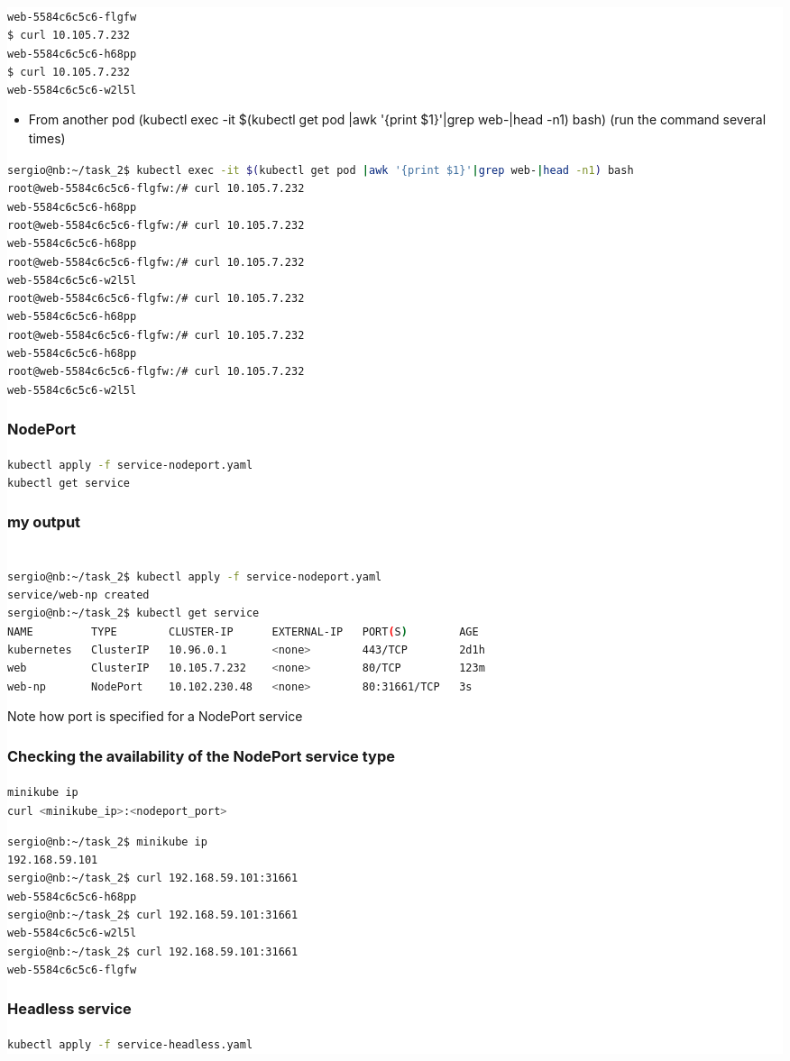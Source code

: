 ```bash
web-5584c6c5c6-flgfw
$ curl 10.105.7.232
web-5584c6c5c6-h68pp
$ curl 10.105.7.232
web-5584c6c5c6-w2l5l

```

* From another pod (kubectl exec -it $(kubectl get pod |awk '{print $1}'|grep web-|head -n1) bash) (run the command several times)
```bash
sergio@nb:~/task_2$ kubectl exec -it $(kubectl get pod |awk '{print $1}'|grep web-|head -n1) bash
root@web-5584c6c5c6-flgfw:/# curl 10.105.7.232
web-5584c6c5c6-h68pp
root@web-5584c6c5c6-flgfw:/# curl 10.105.7.232
web-5584c6c5c6-h68pp
root@web-5584c6c5c6-flgfw:/# curl 10.105.7.232
web-5584c6c5c6-w2l5l
root@web-5584c6c5c6-flgfw:/# curl 10.105.7.232
web-5584c6c5c6-h68pp
root@web-5584c6c5c6-flgfw:/# curl 10.105.7.232
web-5584c6c5c6-h68pp
root@web-5584c6c5c6-flgfw:/# curl 10.105.7.232
web-5584c6c5c6-w2l5l
```


### NodePort
```bash
kubectl apply -f service-nodeport.yaml
kubectl get service
```
### my output
```bash

sergio@nb:~/task_2$ kubectl apply -f service-nodeport.yaml
service/web-np created
sergio@nb:~/task_2$ kubectl get service
NAME         TYPE        CLUSTER-IP      EXTERNAL-IP   PORT(S)        AGE
kubernetes   ClusterIP   10.96.0.1       <none>        443/TCP        2d1h
web          ClusterIP   10.105.7.232    <none>        80/TCP         123m
web-np       NodePort    10.102.230.48   <none>        80:31661/TCP   3s
```
Note how port is specified for a NodePort service
### Checking the availability of the NodePort service type
```bash
minikube ip
curl <minikube_ip>:<nodeport_port>
```
```bash
sergio@nb:~/task_2$ minikube ip
192.168.59.101
sergio@nb:~/task_2$ curl 192.168.59.101:31661
web-5584c6c5c6-h68pp
sergio@nb:~/task_2$ curl 192.168.59.101:31661
web-5584c6c5c6-w2l5l
sergio@nb:~/task_2$ curl 192.168.59.101:31661
web-5584c6c5c6-flgfw
```
### Headless service
```bash
kubectl apply -f service-headless.yaml
```
```bash
```